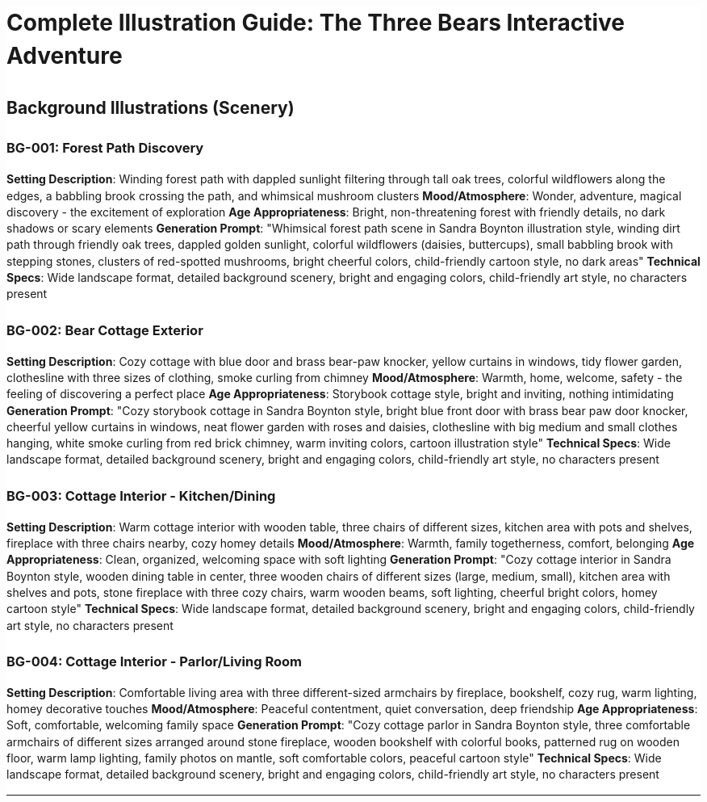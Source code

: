 # Complete Illustration Guide: The Three Bears Interactive Adventure

## Background Illustrations (Scenery)

### BG-001: Forest Path Discovery
**Setting Description**: Winding forest path with dappled sunlight filtering through tall oak trees, colorful wildflowers along the edges, a babbling brook crossing the path, and whimsical mushroom clusters
**Mood/Atmosphere**: Wonder, adventure, magical discovery - the excitement of exploration
**Age Appropriateness**: Bright, non-threatening forest with friendly details, no dark shadows or scary elements
**Generation Prompt**: "Whimsical forest path scene in Sandra Boynton illustration style, winding dirt path through friendly oak trees, dappled golden sunlight, colorful wildflowers (daisies, buttercups), small babbling brook with stepping stones, clusters of red-spotted mushrooms, bright cheerful colors, child-friendly cartoon style, no dark areas"
**Technical Specs**: Wide landscape format, detailed background scenery, bright and engaging colors, child-friendly art style, no characters present

### BG-002: Bear Cottage Exterior
**Setting Description**: Cozy cottage with blue door and brass bear-paw knocker, yellow curtains in windows, tidy flower garden, clothesline with three sizes of clothing, smoke curling from chimney
**Mood/Atmosphere**: Warmth, home, welcome, safety - the feeling of discovering a perfect place
**Age Appropriateness**: Storybook cottage style, bright and inviting, nothing intimidating
**Generation Prompt**: "Cozy storybook cottage in Sandra Boynton style, bright blue front door with brass bear paw door knocker, cheerful yellow curtains in windows, neat flower garden with roses and daisies, clothesline with big medium and small clothes hanging, white smoke curling from red brick chimney, warm inviting colors, cartoon illustration style"
**Technical Specs**: Wide landscape format, detailed background scenery, bright and engaging colors, child-friendly art style, no characters present

### BG-003: Cottage Interior - Kitchen/Dining
**Setting Description**: Warm cottage interior with wooden table, three chairs of different sizes, kitchen area with pots and shelves, fireplace with three chairs nearby, cozy homey details
**Mood/Atmosphere**: Warmth, family togetherness, comfort, belonging
**Age Appropriateness**: Clean, organized, welcoming space with soft lighting
**Generation Prompt**: "Cozy cottage interior in Sandra Boynton style, wooden dining table in center, three wooden chairs of different sizes (large, medium, small), kitchen area with shelves and pots, stone fireplace with three cozy chairs, warm wooden beams, soft lighting, cheerful bright colors, homey cartoon style"
**Technical Specs**: Wide landscape format, detailed background scenery, bright and engaging colors, child-friendly art style, no characters present

### BG-004: Cottage Interior - Parlor/Living Room
**Setting Description**: Comfortable living area with three different-sized armchairs by fireplace, bookshelf, cozy rug, warm lighting, homey decorative touches
**Mood/Atmosphere**: Peaceful contentment, quiet conversation, deep friendship
**Age Appropriateness**: Soft, comfortable, welcoming family space
**Generation Prompt**: "Cozy cottage parlor in Sandra Boynton style, three comfortable armchairs of different sizes arranged around stone fireplace, wooden bookshelf with colorful books, patterned rug on wooden floor, warm lamp lighting, family photos on mantle, soft comfortable colors, peaceful cartoon style"
**Technical Specs**: Wide landscape format, detailed background scenery, bright and engaging colors, child-friendly art style, no characters present

---